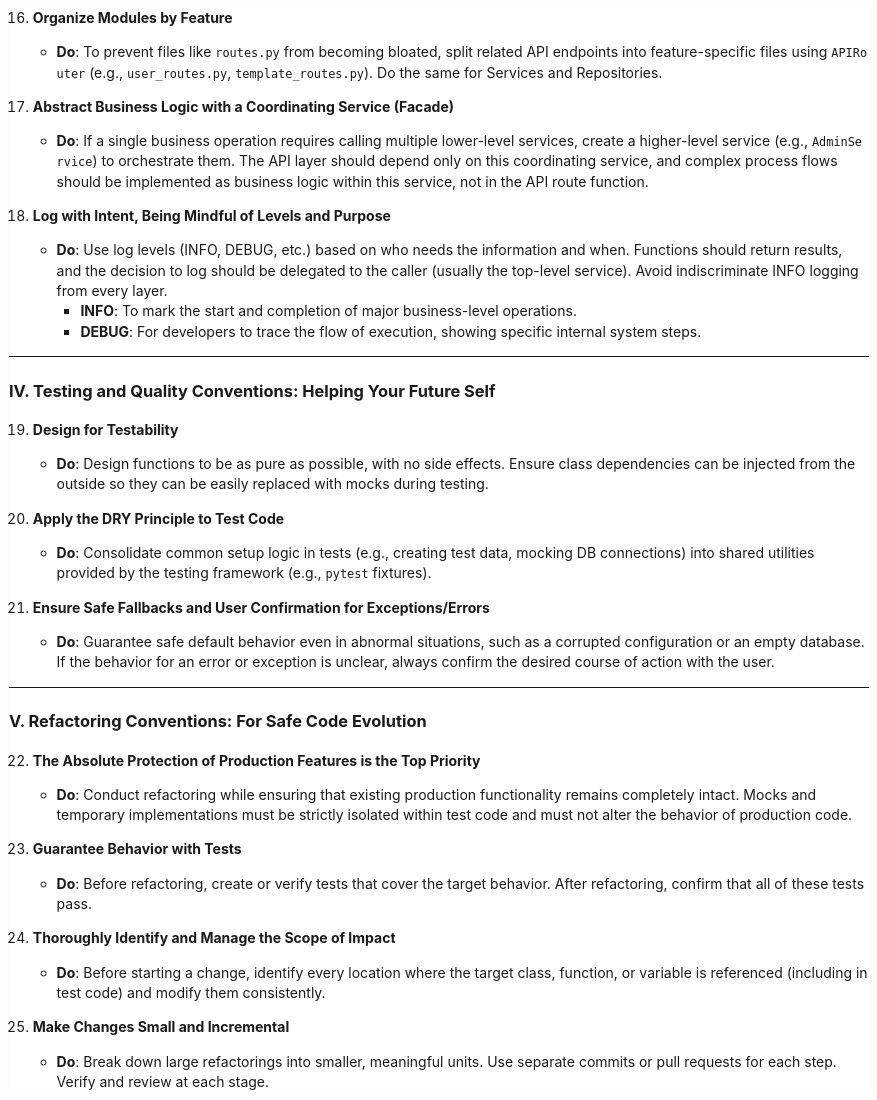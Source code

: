 16. **Organize Modules by Feature**
    - **Do**: To prevent files like `routes.py` from becoming bloated, split related API endpoints into feature-specific files using `APIRouter` (e.g., `user_routes.py`, `template_routes.py`). Do the same for Services and Repositories.

17. **Abstract Business Logic with a Coordinating Service (Facade)**
    - **Do**: If a single business operation requires calling multiple lower-level services, create a higher-level service (e.g., `AdminService`) to orchestrate them. The API layer should depend only on this coordinating service, and complex process flows should be implemented as business logic within this service, not in the API route function.

18. **Log with Intent, Being Mindful of Levels and Purpose**
    - **Do**: Use log levels (INFO, DEBUG, etc.) based on who needs the information and when. Functions should return results, and the decision to log should be delegated to the caller (usually the top-level service). Avoid indiscriminate INFO logging from every layer.
        - **INFO**: To mark the start and completion of major business-level operations.
        - **DEBUG**: For developers to trace the flow of execution, showing specific internal system steps.

---

### **IV. Testing and Quality Conventions: Helping Your Future Self**

19. **Design for Testability**
    - **Do**: Design functions to be as pure as possible, with no side effects. Ensure class dependencies can be injected from the outside so they can be easily replaced with mocks during testing.

20. **Apply the DRY Principle to Test Code**
    - **Do**: Consolidate common setup logic in tests (e.g., creating test data, mocking DB connections) into shared utilities provided by the testing framework (e.g., `pytest` fixtures).

21. **Ensure Safe Fallbacks and User Confirmation for Exceptions/Errors**
    - **Do**: Guarantee safe default behavior even in abnormal situations, such as a corrupted configuration or an empty database. If the behavior for an error or exception is unclear, always confirm the desired course of action with the user.

---

### **V. Refactoring Conventions: For Safe Code Evolution**

22. **The Absolute Protection of Production Features is the Top Priority**
    - **Do**: Conduct refactoring while ensuring that existing production functionality remains completely intact. Mocks and temporary implementations must be strictly isolated within test code and must not alter the behavior of production code.

23. **Guarantee Behavior with Tests**
    - **Do**: Before refactoring, create or verify tests that cover the target behavior. After refactoring, confirm that all of these tests pass.

24. **Thoroughly Identify and Manage the Scope of Impact**
    - **Do**: Before starting a change, identify every location where the target class, function, or variable is referenced (including in test code) and modify them consistently.

25. **Make Changes Small and Incremental**
    - **Do**: Break down large refactorings into smaller, meaningful units. Use separate commits or pull requests for each step. Verify and review at each stage.
